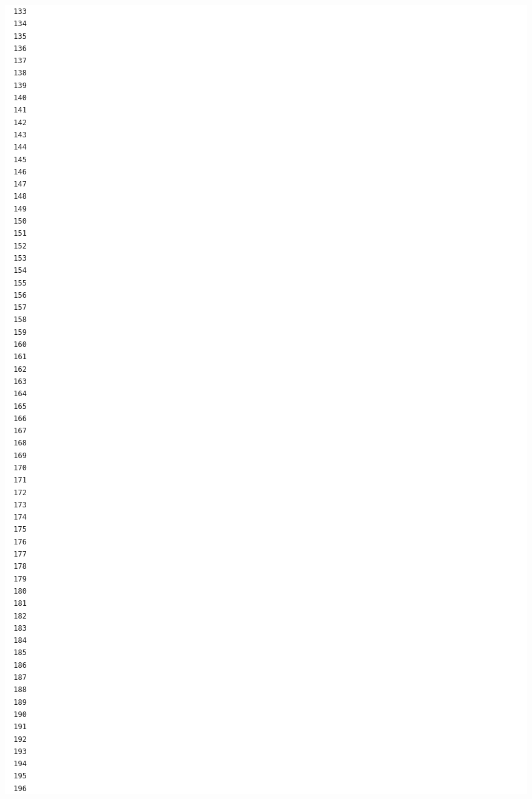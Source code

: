       133                                                               
      134                                                               
      135                                                               
      136                                                               
      137                                                               
      138                                                               
      139                                                               
      140                                                               
      141                                                               
      142                                                               
      143                                                               
      144                                                               
      145                                                               
      146                                                               
      147                                                               
      148                                                               
      149                                                               
      150                                                               
      151                                                               
      152                                                               
      153                                                               
      154                                                               
      155                                                               
      156                                                               
      157                                                               
      158                                                               
      159                                                               
      160                                                               
      161                                                               
      162                                                               
      163                                                               
      164                                                               
      165                                                               
      166                                                               
      167                                                               
      168                                                               
      169                                                               
      170                                                               
      171                                                               
      172                                                               
      173                                                               
      174                                                               
      175                                                               
      176                                                               
      177                                                               
      178                                                               
      179                                                               
      180                                                               
      181                                                               
      182                                                               
      183                                                               
      184                                                               
      185                                                               
      186                                                               
      187                                                               
      188                                                               
      189                                                               
      190                                                               
      191                                                               
      192                                                               
      193                                                               
      194                                                               
      195                                                               
      196                                                               